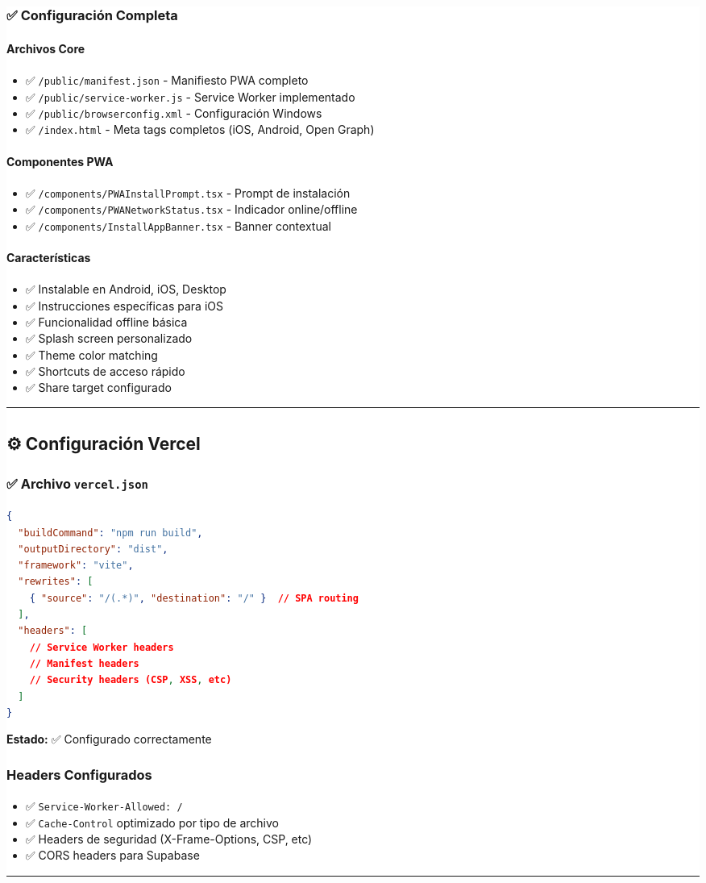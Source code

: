 ### ✅ Configuración Completa

#### Archivos Core
- ✅ `/public/manifest.json` - Manifiesto PWA completo
- ✅ `/public/service-worker.js` - Service Worker implementado
- ✅ `/public/browserconfig.xml` - Configuración Windows
- ✅ `/index.html` - Meta tags completos (iOS, Android, Open Graph)

#### Componentes PWA
- ✅ `/components/PWAInstallPrompt.tsx` - Prompt de instalación
- ✅ `/components/PWANetworkStatus.tsx` - Indicador online/offline
- ✅ `/components/InstallAppBanner.tsx` - Banner contextual

#### Características
- ✅ Instalable en Android, iOS, Desktop
- ✅ Instrucciones específicas para iOS
- ✅ Funcionalidad offline básica
- ✅ Splash screen personalizado
- ✅ Theme color matching
- ✅ Shortcuts de acceso rápido
- ✅ Share target configurado

---

## ⚙️ Configuración Vercel

### ✅ Archivo `vercel.json`
```json
{
  "buildCommand": "npm run build",
  "outputDirectory": "dist",
  "framework": "vite",
  "rewrites": [
    { "source": "/(.*)", "destination": "/" }  // SPA routing
  ],
  "headers": [
    // Service Worker headers
    // Manifest headers  
    // Security headers (CSP, XSS, etc)
  ]
}
```

**Estado:** ✅ Configurado correctamente

### Headers Configurados
- ✅ `Service-Worker-Allowed: /`
- ✅ `Cache-Control` optimizado por tipo de archivo
- ✅ Headers de seguridad (X-Frame-Options, CSP, etc)
- ✅ CORS headers para Supabase

---